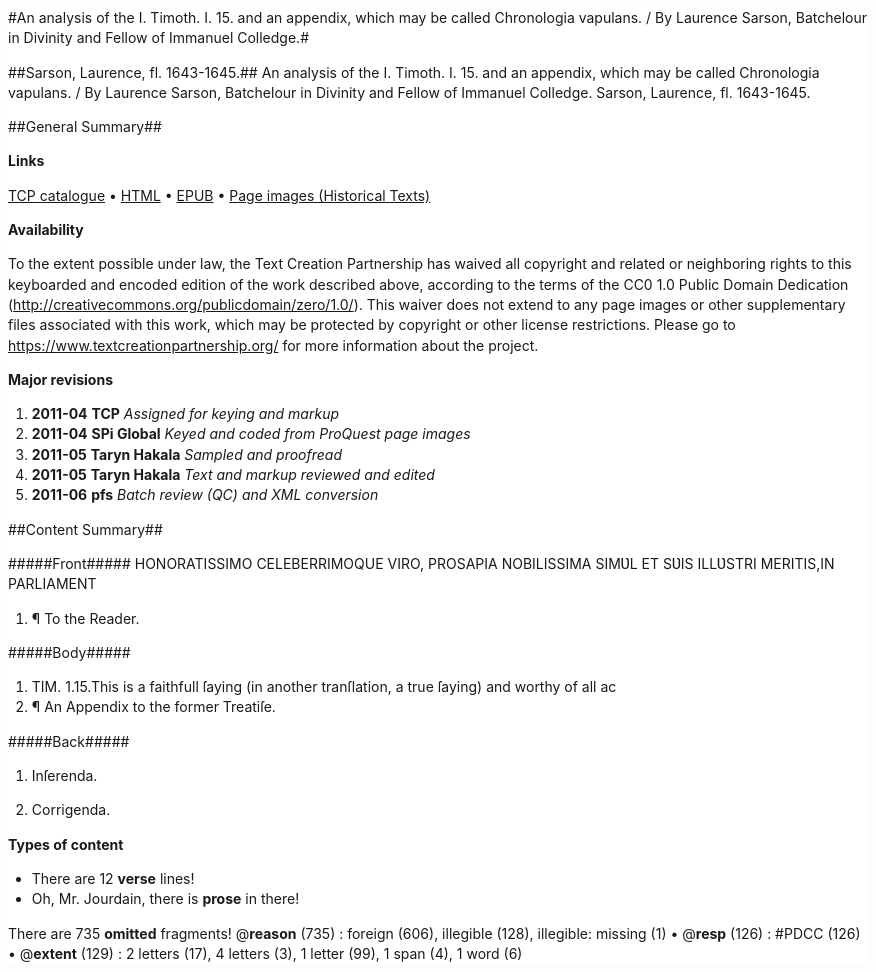 #An analysis of the I. Timoth. I. 15. and an appendix, which may be called Chronologia vapulans. / By Laurence Sarson, Batchelour in Divinity and Fellow of Immanuel Colledge.#

##Sarson, Laurence, fl. 1643-1645.##
An analysis of the I. Timoth. I. 15. and an appendix, which may be called Chronologia vapulans. / By Laurence Sarson, Batchelour in Divinity and Fellow of Immanuel Colledge.
Sarson, Laurence, fl. 1643-1645.

##General Summary##

**Links**

[TCP catalogue](http://www.ota.ox.ac.uk/tcp/)  • 
[HTML](http://tei.it.ox.ac.uk/tcp/Texts-HTML/free/A94/A94207.html)  • 
[EPUB](http://tei.it.ox.ac.uk/tcp/Texts-EPUB/free/A94/A94207.epub) • 
[Page images (Historical Texts)](https://historicaltexts.jisc.ac.uk/eebo-99858745e)

**Availability**

To the extent possible under law, the Text Creation Partnership has waived all copyright and related or neighboring rights to this keyboarded and encoded edition of the work described above, according to the terms of the CC0 1.0 Public Domain Dedication (http://creativecommons.org/publicdomain/zero/1.0/). This waiver does not extend to any page images or other supplementary files associated with this work, which may be protected by copyright or other license restrictions. Please go to https://www.textcreationpartnership.org/ for more information about the project.

**Major revisions**

1. __2011-04__ __TCP__ *Assigned for keying and markup*
1. __2011-04__ __SPi Global__ *Keyed and coded from ProQuest page images*
1. __2011-05__ __Taryn Hakala__ *Sampled and proofread*
1. __2011-05__ __Taryn Hakala__ *Text and markup reviewed and edited*
1. __2011-06__ __pfs__ *Batch review (QC) and XML conversion*

##Content Summary##

#####Front#####
HONORATISSIMO CELEBERRIMOQUE VIRO, PROSAPIA NOBILISSIMA SIMƲL ET SƲIS ILLƲSTRI MERITIS,IN PARLIAMENT
1. ¶ To the Reader.

#####Body#####
1. TIM. 1.15.This is a faithfull ſaying (in another tranſlation, a true ſaying) and worthy of all ac
1. ¶ An Appendix to the former Treatiſe.

#####Back#####

1. Inſerenda.

1. Corrigenda.

**Types of content**

  * There are 12 **verse** lines!
  * Oh, Mr. Jourdain, there is **prose** in there!

There are 735 **omitted** fragments! 
 @__reason__ (735) : foreign (606), illegible (128), illegible: missing (1)  •  @__resp__ (126) : #PDCC (126)  •  @__extent__ (129) : 2 letters (17), 4 letters (3), 1 letter (99), 1 span (4), 1 word (6)
